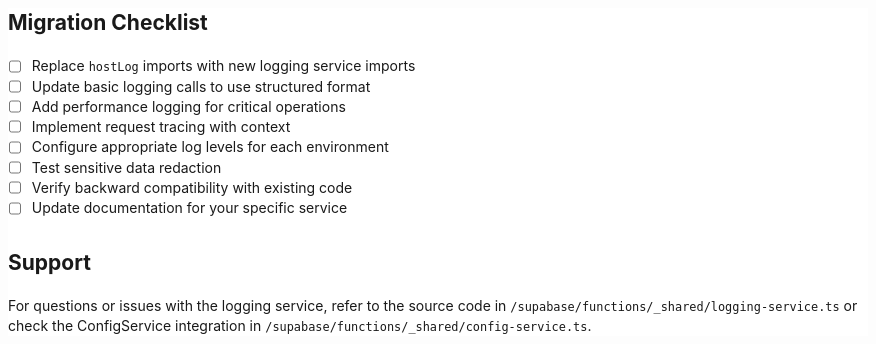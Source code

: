 ## Migration Checklist

- [ ] Replace `hostLog` imports with new logging service imports
- [ ] Update basic logging calls to use structured format
- [ ] Add performance logging for critical operations
- [ ] Implement request tracing with context
- [ ] Configure appropriate log levels for each environment
- [ ] Test sensitive data redaction
- [ ] Verify backward compatibility with existing code
- [ ] Update documentation for your specific service

## Support

For questions or issues with the logging service, refer to the source code in `/supabase/functions/_shared/logging-service.ts` or check the ConfigService integration in `/supabase/functions/_shared/config-service.ts`.